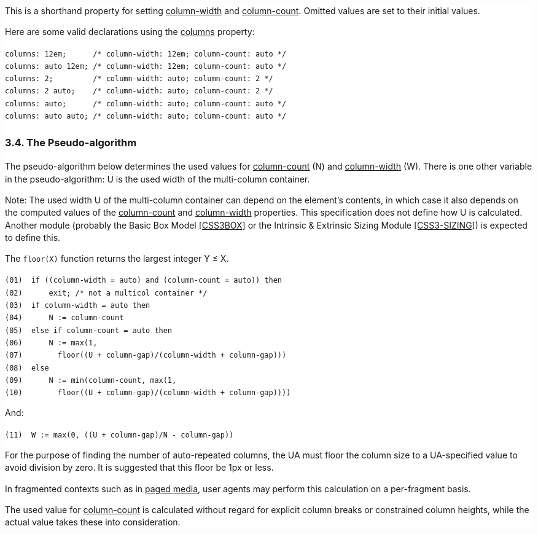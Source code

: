 This is a shorthand property for setting <a href="#propdef-column-width" id="ref-for-propdef-column-width①⓪" class="property">column-width</a> and <a href="#propdef-column-count" id="ref-for-propdef-column-count⑧" class="property">column-count</a>. Omitted values are set to their initial values.

<a href="#example-628937c1" class="self-link"></a> Here are some valid declarations using the <a href="#propdef-columns" id="ref-for-propdef-columns③" class="property">columns</a> property:

    columns: 12em;      /* column-width: 12em; column-count: auto */
    columns: auto 12em; /* column-width: 12em; column-count: auto */
    columns: 2;         /* column-width: auto; column-count: 2 */
    columns: 2 auto;    /* column-width: auto; column-count: 2 */
    columns: auto;      /* column-width: auto; column-count: auto */
    columns: auto auto; /* column-width: auto; column-count: auto */

### <span class="secno">3.4. </span><span class="content">The Pseudo-algorithm</span><a href="#pseudo-algorithm" class="self-link"></a>

The pseudo-algorithm below determines the used values for <a href="#propdef-column-count" id="ref-for-propdef-column-count⑨" class="property">column-count</a> (N) and <a href="#propdef-column-width" id="ref-for-propdef-column-width①①" class="property">column-width</a> (W). There is one other variable in the pseudo-algorithm: U is the used width of the multi-column container.

Note: The used width U of the multi-column container can depend on the element’s contents, in which case it also depends on the computed values of the <a href="#propdef-column-count" id="ref-for-propdef-column-count①⓪" class="property">column-count</a> and <a href="#propdef-column-width" id="ref-for-propdef-column-width①②" class="property">column-width</a> properties. This specification does not define how U is calculated. Another module (probably the Basic Box Model [\[CSS3BOX\]](#biblio-css3box) or the Intrinsic & Extrinsic Sizing Module [\[CSS3-SIZING\]](#biblio-css3-sizing)) is expected to define this.

The `floor(X)` function returns the largest integer Y ≤ X.

    (01)  if ((column-width = auto) and (column-count = auto)) then
    (02)      exit; /* not a multicol container */
    (03)  if column-width = auto then
    (04)      N := column-count
    (05)  else if column-count = auto then
    (06)      N := max(1,
    (07)        floor((U + column-gap)/(column-width + column-gap)))
    (08)  else
    (09)      N := min(column-count, max(1,
    (10)        floor((U + column-gap)/(column-width + column-gap))))

And:

    (11)  W := max(0, ((U + column-gap)/N - column-gap))

For the purpose of finding the number of auto-repeated columns, the UA must floor the column size to a UA-specified value to avoid division by zero. It is suggested that this floor be 1px or less.

In fragmented contexts such as in <a href="https://www.w3.org/TR/mediaqueries-5/#paged-media" id="ref-for-paged-media">paged media</a>, user agents may perform this calculation on a per-fragment basis.

The used value for <a href="#propdef-column-count" id="ref-for-propdef-column-count①①" class="property">column-count</a> is calculated without regard for explicit column breaks or constrained column heights, while the actual value takes these into consideration.
